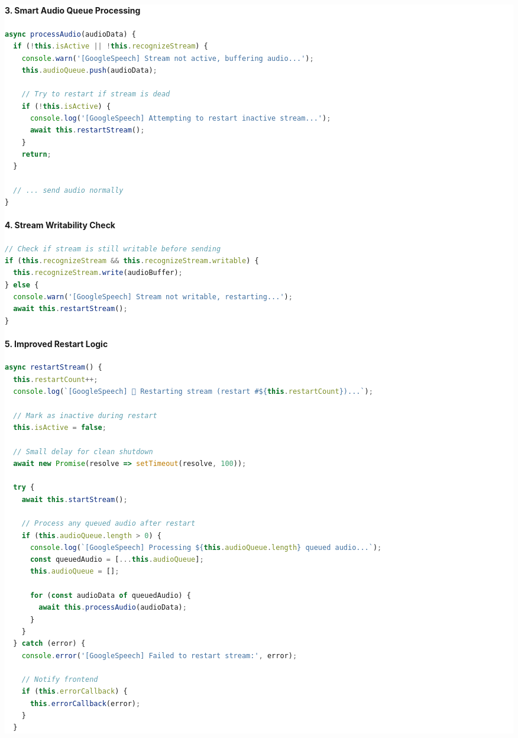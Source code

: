 #### 3. Smart Audio Queue Processing

```javascript
async processAudio(audioData) {
  if (!this.isActive || !this.recognizeStream) {
    console.warn('[GoogleSpeech] Stream not active, buffering audio...');
    this.audioQueue.push(audioData);
    
    // Try to restart if stream is dead
    if (!this.isActive) {
      console.log('[GoogleSpeech] Attempting to restart inactive stream...');
      await this.restartStream();
    }
    return;
  }
  
  // ... send audio normally
}
```

#### 4. Stream Writability Check

```javascript
// Check if stream is still writable before sending
if (this.recognizeStream && this.recognizeStream.writable) {
  this.recognizeStream.write(audioBuffer);
} else {
  console.warn('[GoogleSpeech] Stream not writable, restarting...');
  await this.restartStream();
}
```

#### 5. Improved Restart Logic

```javascript
async restartStream() {
  this.restartCount++;
  console.log(`[GoogleSpeech] 🔄 Restarting stream (restart #${this.restartCount})...`);
  
  // Mark as inactive during restart
  this.isActive = false;
  
  // Small delay for clean shutdown
  await new Promise(resolve => setTimeout(resolve, 100));
  
  try {
    await this.startStream();
    
    // Process any queued audio after restart
    if (this.audioQueue.length > 0) {
      console.log(`[GoogleSpeech] Processing ${this.audioQueue.length} queued audio...`);
      const queuedAudio = [...this.audioQueue];
      this.audioQueue = [];
      
      for (const audioData of queuedAudio) {
        await this.processAudio(audioData);
      }
    }
  } catch (error) {
    console.error('[GoogleSpeech] Failed to restart stream:', error);
    
    // Notify frontend
    if (this.errorCallback) {
      this.errorCallback(error);
    }
  }
```